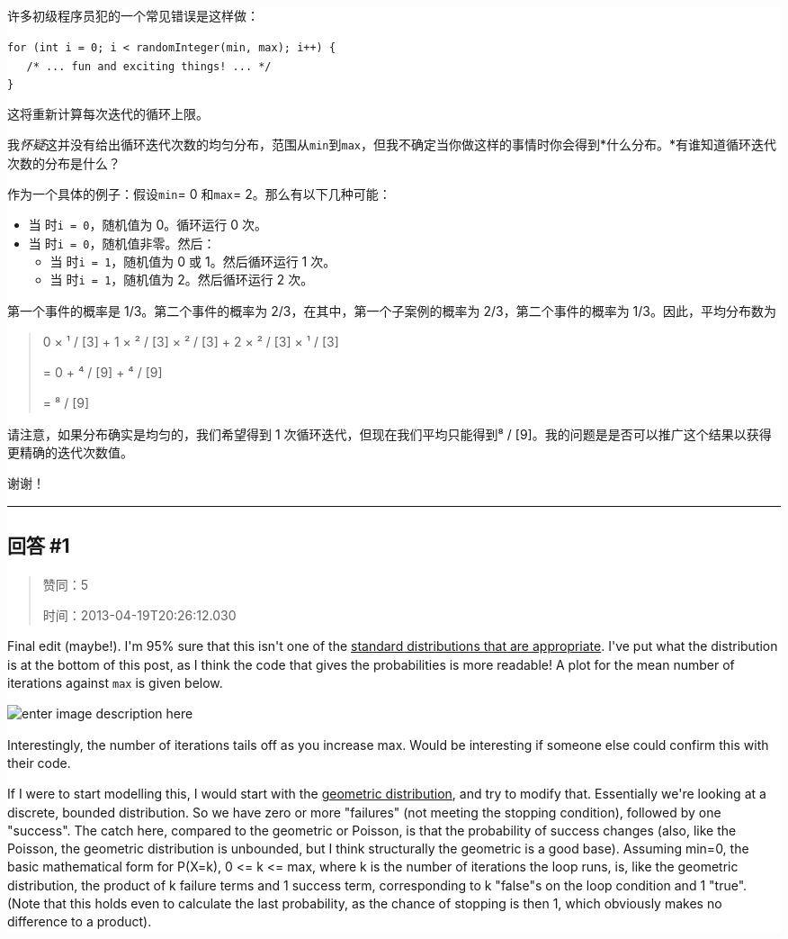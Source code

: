 许多初级程序员犯的一个常见错误是这样做：

```
for (int i = 0; i < randomInteger(min, max); i++) {
   /* ... fun and exciting things! ... */
} 
```

这将重新计算每次迭代的循环上限。

我*怀疑*这并没有给出循环迭代次数的均匀分布，范围从`min`到`max`，但我不确定当你做这样的事情时你会得到*什么分布。*有谁知道循环迭代次数的分布是什么？

作为一个具体的例子：假设`min`= 0 和`max`= 2。那么有以下几种可能：

*   当 时`i = 0`，随机值为 0。循环运行 0 次。
*   当 时`i = 0`，随机值非零。然后：
    *   当 时`i = 1`，随机值为 0 或 1。然后循环运行 1 次。
    *   当 时`i = 1`，随机值为 2。然后循环运行 2 次。

第一个事件的概率是 1/3。第二个事件的概率为 2/3，在其中，第一个子案例的概率为 2/3，第二个事件的概率为 1/3。因此，平均分布数为

> 0 × ¹ / [3] + 1 × ² / [3] × ² / [3] + 2 × ² / [3] × ¹ / [3]
> 
> = 0 + ⁴ / [9] + ⁴ / [9]
> 
> = ⁸ / [9]

请注意，如果分布确实是均匀的，我们希望得到 1 次循环迭代，但现在我们平均只能得到⁸ / [9]。我的问题是是否可以推广这个结果以获得更精确的迭代次数值。

谢谢！

* * *

## 回答 #1

> 赞同：5
> 
> 时间：2013-04-19T20:26:12.030

Final edit (maybe!). I'm 95% sure that this isn't one of the [standard distributions that are appropriate](http://en.wikipedia.org/wiki/List_of_probability_distributions#With_finite_support). I've put what the distribution is at the bottom of this post, as I think the code that gives the probabilities is more readable! A plot for the mean number of iterations against `max` is given below.

![enter image description here](https://i.stack.imgur.com/zPVaE.png)

Interestingly, the number of iterations tails off as you increase max. Would be interesting if someone else could confirm this with their code.

If I were to start modelling this, I would start with the [geometric distribution](http://en.wikipedia.org/wiki/Geometric_distribution), and try to modify that. Essentially we're looking at a discrete, bounded distribution. So we have zero or more "failures" (not meeting the stopping condition), followed by one "success". The catch here, compared to the geometric or Poisson, is that the probability of success changes (also, like the Poisson, the geometric distribution is unbounded, but I think structurally the geometric is a good base). Assuming min=0, the basic mathematical form for P(X=k), 0 <= k <= max, where k is the number of iterations the loop runs, is, like the geometric distribution, the product of k failure terms and 1 success term, corresponding to k "false"s on the loop condition and 1 "true". (Note that this holds even to calculate the last probability, as the chance of stopping is then 1, which obviously makes no difference to a product).
